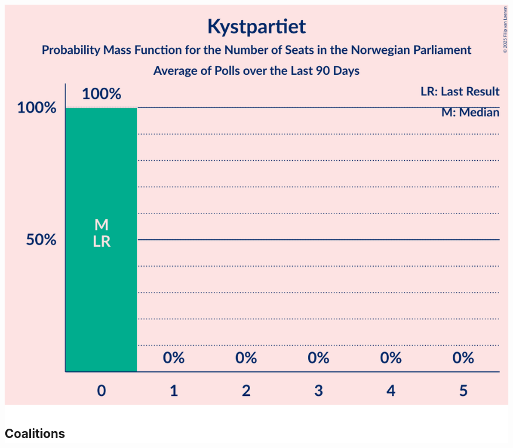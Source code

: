 ![Graph with seats probability mass function not yet produced](average-seats-pmf-kystpartiet.png "Seats Probability Mass Function")


## Coalitions
